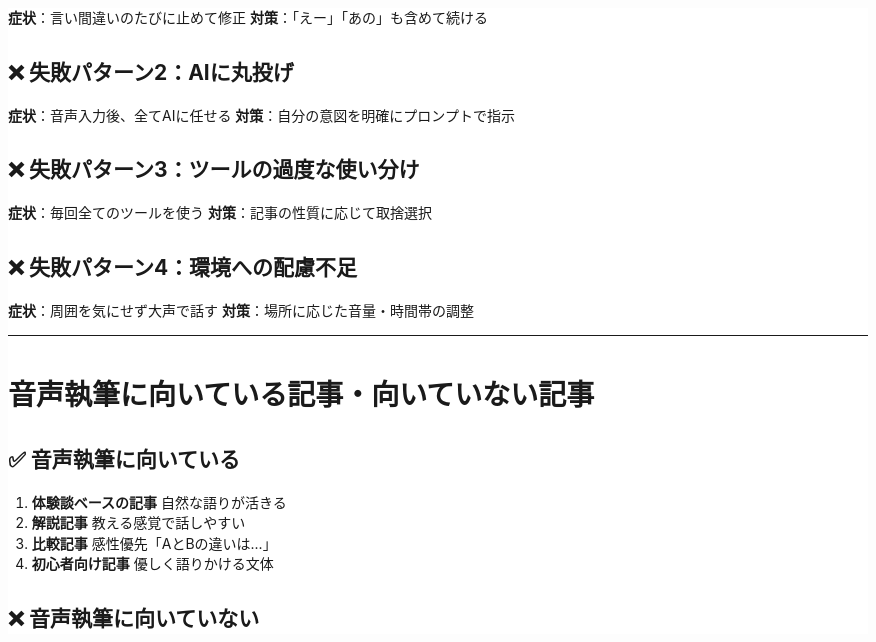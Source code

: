 **症状**：言い間違いのたびに止めて修正
**対策**：「えー」「あの」も含めて続ける

## ❌ 失敗パターン2：AIに丸投げ

**症状**：音声入力後、全てAIに任せる
**対策**：自分の意図を明確にプロンプトで指示

</div>

<div>

## ❌ 失敗パターン3：ツールの過度な使い分け

**症状**：毎回全てのツールを使う
**対策**：記事の性質に応じて取捨選択

## ❌ 失敗パターン4：環境への配慮不足

**症状**：周囲を気にせず大声で話す
**対策**：場所に応じた音量・時間帯の調整

</div>

---

# 音声執筆に向いている記事・向いていない記事



<div>

## ✅ 音声執筆に向いている

<div class="box green">

1. **体験談ベースの記事**
  自然な語りが活きる
2. **解説記事**
  教える感覚で話しやすい
3. **比較記事**
  感性優先「AとBの違いは...」
4. **初心者向け記事**
  優しく語りかける文体

</div>

</div>

<div>

## ❌ 音声執筆に向いていない

<div class="box red">
